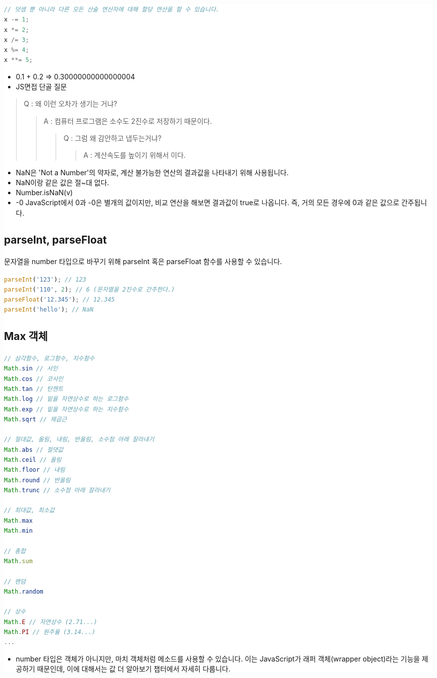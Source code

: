 ```js
// 덧셈 뿐 아니라 다른 모든 산술 연산자에 대해 할당 연산을 할 수 있습니다.
x -= 1;
x *= 2;
x /= 3;
x %= 4;
x **= 5;
```

 *  0.1 + 0.2
=> 0.30000000000000004
* JS면접 단골 질문
>Q : 왜 이런 오차가 생기는 거냐?
>>A : 컴퓨터 프로그램은 소수도 2진수로 저장하기 때문이다.
>>>Q : 그럼 왜 감안하고 냅두는거냐?
>>>>A : 계산속도를 높이기 위해서 이다.

- NaN은 'Not a Number'의 약자로, 계산 불가능한 연산의 결과값을 나타내기 위해 사용됩니다.
- NaN이랑 같은 값은 절~대 없다.
- Number.isNaN(v)
- -0 JavaScript에서 0과 -0은 별개의 값이지만, 비교 연산을 해보면 결과값이 true로 나옵니다. 즉, 거의 모든 경우에 0과 같은 값으로 간주됩니다.

## parseInt, parseFloat
문자열을 number 타입으로 바꾸기 위해 parseInt 혹은 parseFloat 함수를 사용할 수 있습니다.
```js
parseInt('123'); // 123
parseInt('110', 2); // 6 (문자열을 2진수로 간주한다.)
parseFloat('12.345'); // 12.345
parseInt('hello'); // NaN
```
## Max 객체
```js
// 삼각함수, 로그함수, 지수함수
Math.sin // 사인
Math.cos // 코사인
Math.tan // 탄젠트
Math.log // 밑을 자연상수로 하는 로그함수
Math.exp // 밑을 자연상수로 하는 지수함수
Math.sqrt // 제곱근

// 절대값, 올림, 내림, 반올림, 소수점 아래 잘라내기
Math.abs // 절댓값
Math.ceil // 올림
Math.floor // 내림
Math.round // 반올림
Math.trunc // 소수점 아래 잘라내기

// 최대값, 최소값
Math.max
Math.min

// 총합
Math.sum

// 랜덤
Math.random

// 상수
Math.E // 자연상수 (2.71...)
Math.PI // 원주율 (3.14...)
...
```
- number 타입은 객체가 아니지만, 마치 객체처럼 메소드를 사용할 수 있습니다. 이는 JavaScript가 래퍼 객체(wrapper object)라는 기능을 제공하기 때문인데, 이에 대해서는 값 더 알아보기 챕터에서 자세히 다룹니다.